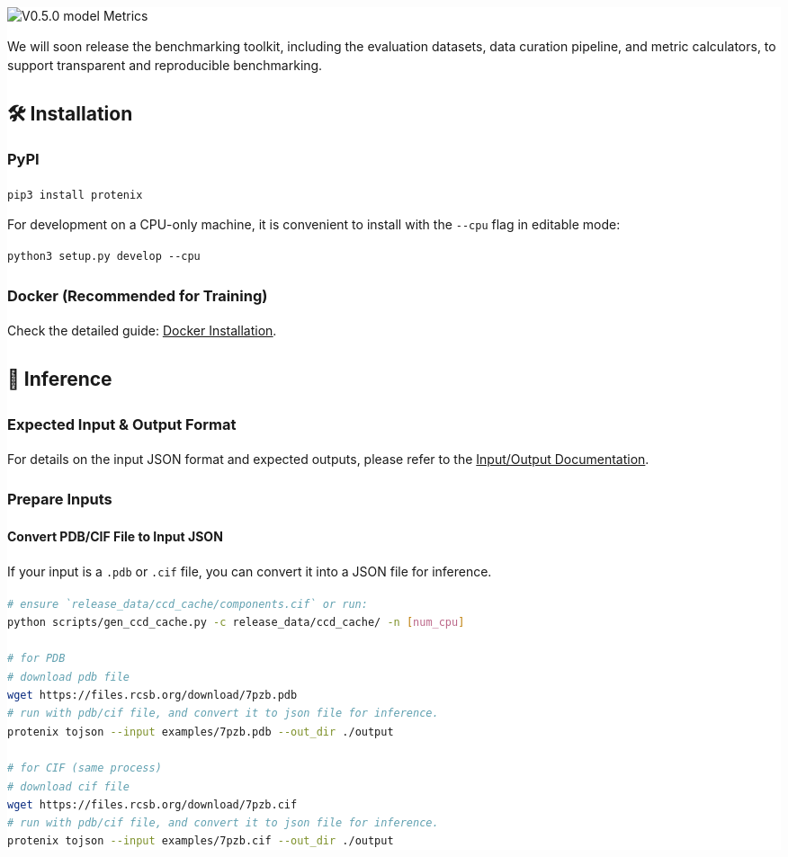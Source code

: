 

![V0.5.0 model Metrics](assets/v0.5.0_metrics.png)

We will soon release the benchmarking toolkit, including the evaluation datasets, data curation pipeline, and metric calculators, to support transparent and reproducible benchmarking.


## 🛠 Installation

### PyPI

```bash
pip3 install protenix
```

For development on a CPU-only machine, it is convenient to install with the `--cpu` flag in editable mode:
```
python3 setup.py develop --cpu
```

### Docker (Recommended for Training)

Check the detailed guide: [<u> Docker Installation</u>](docs/docker_installation.md).


## 🚀 Inference

### Expected Input & Output Format
For details on the input JSON format and expected outputs, please refer to the [Input/Output Documentation](docs/infer_json_format.md).


### Prepare Inputs

#### Convert PDB/CIF File to Input JSON

If your input is a `.pdb` or `.cif` file, you can convert it into a JSON file for inference.


```bash
# ensure `release_data/ccd_cache/components.cif` or run:
python scripts/gen_ccd_cache.py -c release_data/ccd_cache/ -n [num_cpu]

# for PDB
# download pdb file
wget https://files.rcsb.org/download/7pzb.pdb
# run with pdb/cif file, and convert it to json file for inference.
protenix tojson --input examples/7pzb.pdb --out_dir ./output

# for CIF (same process)
# download cif file
wget https://files.rcsb.org/download/7pzb.cif
# run with pdb/cif file, and convert it to json file for inference.
protenix tojson --input examples/7pzb.cif --out_dir ./output
```
